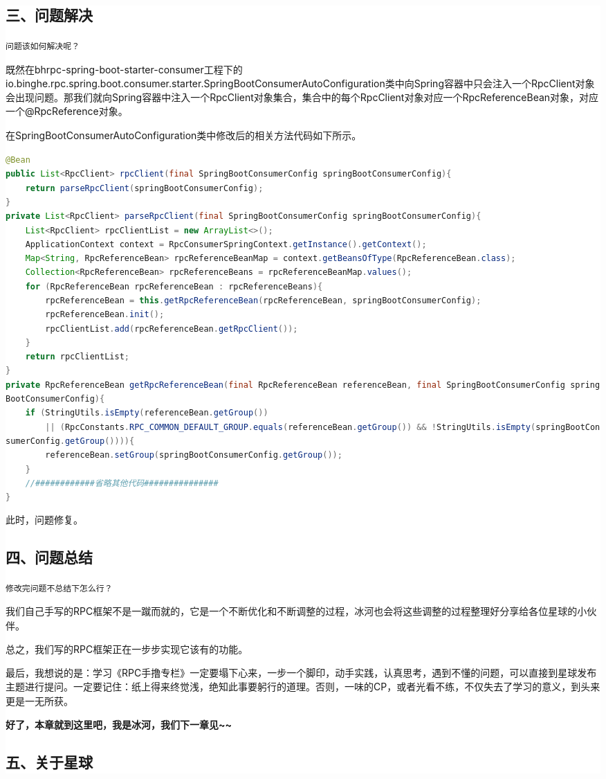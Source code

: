 ## 三、问题解决

`问题该如何解决呢？`

既然在bhrpc-spring-boot-starter-consumer工程下的io.binghe.rpc.spring.boot.consumer.starter.SpringBootConsumerAutoConfiguration类中向Spring容器中只会注入一个RpcClient对象会出现问题。那我们就向Spring容器中注入一个RpcClient对象集合，集合中的每个RpcClient对象对应一个RpcReferenceBean对象，对应一个@RpcReference对象。

在SpringBootConsumerAutoConfiguration类中修改后的相关方法代码如下所示。

```java
@Bean
public List<RpcClient> rpcClient(final SpringBootConsumerConfig springBootConsumerConfig){
    return parseRpcClient(springBootConsumerConfig);
}
private List<RpcClient> parseRpcClient(final SpringBootConsumerConfig springBootConsumerConfig){
    List<RpcClient> rpcClientList = new ArrayList<>();
    ApplicationContext context = RpcConsumerSpringContext.getInstance().getContext();
    Map<String, RpcReferenceBean> rpcReferenceBeanMap = context.getBeansOfType(RpcReferenceBean.class);
    Collection<RpcReferenceBean> rpcReferenceBeans = rpcReferenceBeanMap.values();
    for (RpcReferenceBean rpcReferenceBean : rpcReferenceBeans){
        rpcReferenceBean = this.getRpcReferenceBean(rpcReferenceBean, springBootConsumerConfig);
        rpcReferenceBean.init();
        rpcClientList.add(rpcReferenceBean.getRpcClient());
    }
    return rpcClientList;
}
private RpcReferenceBean getRpcReferenceBean(final RpcReferenceBean referenceBean, final SpringBootConsumerConfig springBootConsumerConfig){
    if (StringUtils.isEmpty(referenceBean.getGroup())
        || (RpcConstants.RPC_COMMON_DEFAULT_GROUP.equals(referenceBean.getGroup()) && !StringUtils.isEmpty(springBootConsumerConfig.getGroup()))){
        referenceBean.setGroup(springBootConsumerConfig.getGroup());
    }
    //############省略其他代码###############
}
```

此时，问题修复。

## 四、问题总结

`修改完问题不总结下怎么行？`

我们自己手写的RPC框架不是一蹴而就的，它是一个不断优化和不断调整的过程，冰河也会将这些调整的过程整理好分享给各位星球的小伙伴。

总之，我们写的RPC框架正在一步步实现它该有的功能。

最后，我想说的是：学习《RPC手撸专栏》一定要塌下心来，一步一个脚印，动手实践，认真思考，遇到不懂的问题，可以直接到星球发布主题进行提问。一定要记住：纸上得来终觉浅，绝知此事要躬行的道理。否则，一味的CP，或者光看不练，不仅失去了学习的意义，到头来更是一无所获。

**好了，本章就到这里吧，我是冰河，我们下一章见~~**

## 五、关于星球
